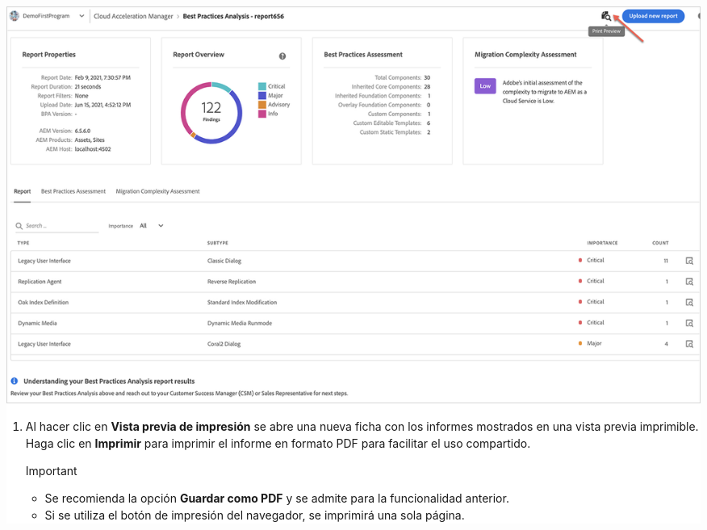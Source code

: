    ![image](/help/move-to-cloud-service/best-practices-analyzer/assets/bpa-printpreview1.png)

1. Al hacer clic en **Vista previa de impresión** se abre una nueva ficha con los informes mostrados en una vista previa imprimible. Haga clic en **Imprimir** para imprimir el informe en formato PDF para facilitar el uso compartido.

   >[!IMPORTANT]
   * Se recomienda la opción **Guardar como PDF** y se admite para la funcionalidad anterior.
   * Si se utiliza el botón de impresión del navegador, se imprimirá una sola página.

